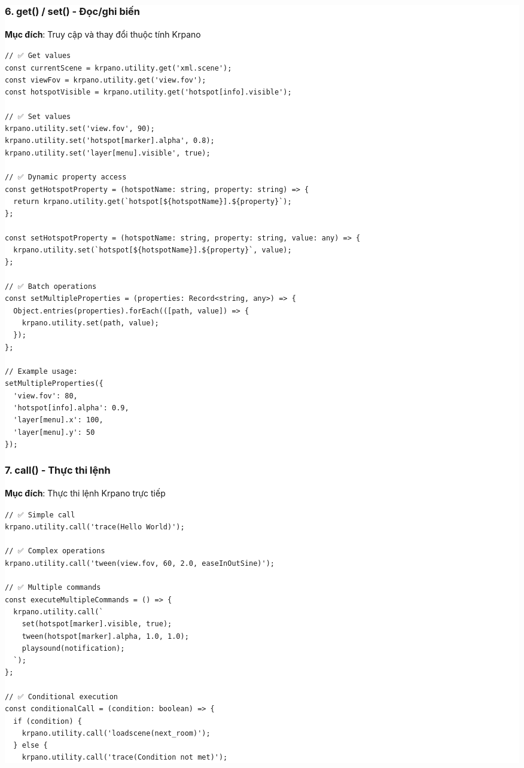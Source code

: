 ### 6. get() / set() - Đọc/ghi biến
**Mục đích**: Truy cập và thay đổi thuộc tính Krpano

```tsx
// ✅ Get values
const currentScene = krpano.utility.get('xml.scene');
const viewFov = krpano.utility.get('view.fov');
const hotspotVisible = krpano.utility.get('hotspot[info].visible');

// ✅ Set values
krpano.utility.set('view.fov', 90);
krpano.utility.set('hotspot[marker].alpha', 0.8);
krpano.utility.set('layer[menu].visible', true);

// ✅ Dynamic property access
const getHotspotProperty = (hotspotName: string, property: string) => {
  return krpano.utility.get(`hotspot[${hotspotName}].${property}`);
};

const setHotspotProperty = (hotspotName: string, property: string, value: any) => {
  krpano.utility.set(`hotspot[${hotspotName}].${property}`, value);
};

// ✅ Batch operations
const setMultipleProperties = (properties: Record<string, any>) => {
  Object.entries(properties).forEach(([path, value]) => {
    krpano.utility.set(path, value);
  });
};

// Example usage:
setMultipleProperties({
  'view.fov': 80,
  'hotspot[info].alpha': 0.9,
  'layer[menu].x': 100,
  'layer[menu].y': 50
});
```

### 7. call() - Thực thi lệnh
**Mục đích**: Thực thi lệnh Krpano trực tiếp

```tsx
// ✅ Simple call
krpano.utility.call('trace(Hello World)');

// ✅ Complex operations
krpano.utility.call('tween(view.fov, 60, 2.0, easeInOutSine)');

// ✅ Multiple commands
const executeMultipleCommands = () => {
  krpano.utility.call(`
    set(hotspot[marker].visible, true);
    tween(hotspot[marker].alpha, 1.0, 1.0);
    playsound(notification);
  `);
};

// ✅ Conditional execution
const conditionalCall = (condition: boolean) => {
  if (condition) {
    krpano.utility.call('loadscene(next_room)');
  } else {
    krpano.utility.call('trace(Condition not met)');
```